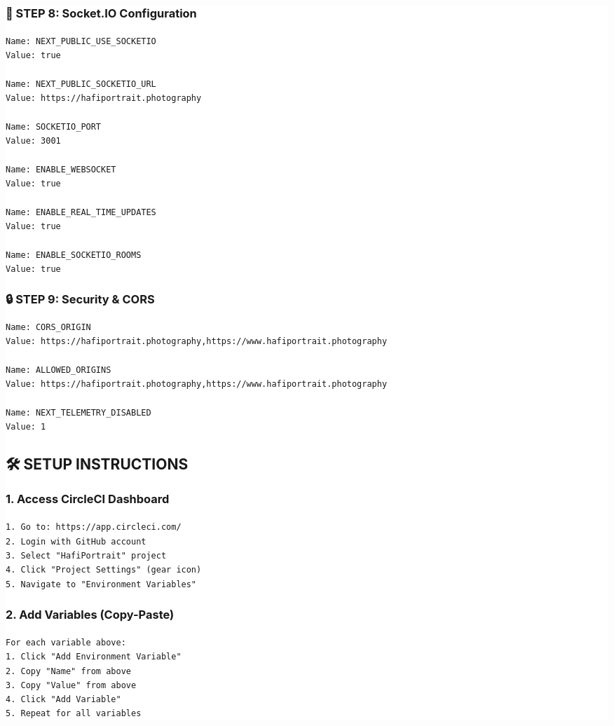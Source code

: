 ### **🔌 STEP 8: Socket.IO Configuration**
```
Name: NEXT_PUBLIC_USE_SOCKETIO
Value: true

Name: NEXT_PUBLIC_SOCKETIO_URL
Value: https://hafiportrait.photography

Name: SOCKETIO_PORT
Value: 3001

Name: ENABLE_WEBSOCKET
Value: true

Name: ENABLE_REAL_TIME_UPDATES
Value: true

Name: ENABLE_SOCKETIO_ROOMS
Value: true
```

### **🔒 STEP 9: Security & CORS**
```
Name: CORS_ORIGIN
Value: https://hafiportrait.photography,https://www.hafiportrait.photography

Name: ALLOWED_ORIGINS
Value: https://hafiportrait.photography,https://www.hafiportrait.photography

Name: NEXT_TELEMETRY_DISABLED
Value: 1
```

## 🛠️ **SETUP INSTRUCTIONS**

### **1. Access CircleCI Dashboard**
```
1. Go to: https://app.circleci.com/
2. Login with GitHub account
3. Select "HafiPortrait" project
4. Click "Project Settings" (gear icon)
5. Navigate to "Environment Variables"
```

### **2. Add Variables (Copy-Paste)**
```
For each variable above:
1. Click "Add Environment Variable"
2. Copy "Name" from above
3. Copy "Value" from above  
4. Click "Add Variable"
5. Repeat for all variables
```

